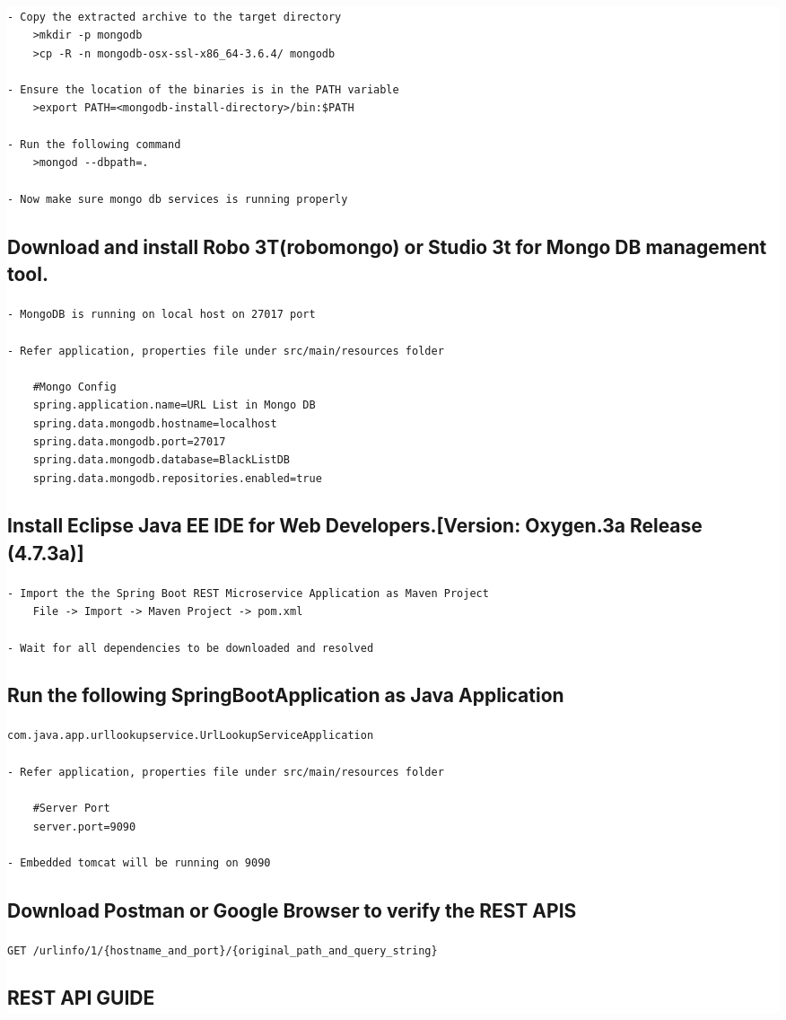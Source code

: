 	- Copy the extracted archive to the target directory
		>mkdir -p mongodb
		>cp -R -n mongodb-osx-ssl-x86_64-3.6.4/ mongodb
		
	- Ensure the location of the binaries is in the PATH variable
		>export PATH=<mongodb-install-directory>/bin:$PATH

	- Run the following command
		>mongod --dbpath=.

	- Now make sure mongo db services is running properly

## Download and install Robo 3T(robomongo) or Studio 3t for Mongo DB management tool.

	- MongoDB is running on local host on 27017 port

	- Refer application, properties file under src/main/resources folder

		#Mongo Config
		spring.application.name=URL List in Mongo DB
		spring.data.mongodb.hostname=localhost
		spring.data.mongodb.port=27017
		spring.data.mongodb.database=BlackListDB
		spring.data.mongodb.repositories.enabled=true



## Install Eclipse Java EE IDE for Web Developers.[Version: Oxygen.3a Release (4.7.3a)]
	
	- Import the the Spring Boot REST Microservice Application as Maven Project 
		File -> Import -> Maven Project -> pom.xml
	
	- Wait for all dependencies to be downloaded and resolved

## Run the following SpringBootApplication as Java Application
	com.java.app.urllookupservice.UrlLookupServiceApplication

	- Refer application, properties file under src/main/resources folder

		#Server Port
		server.port=9090

	- Embedded tomcat will be running on 9090

## Download Postman or Google Browser to verify the REST APIS

	GET /urlinfo/1/{hostname_and_port}/{original_path_and_query_string}

## REST API GUIDE

